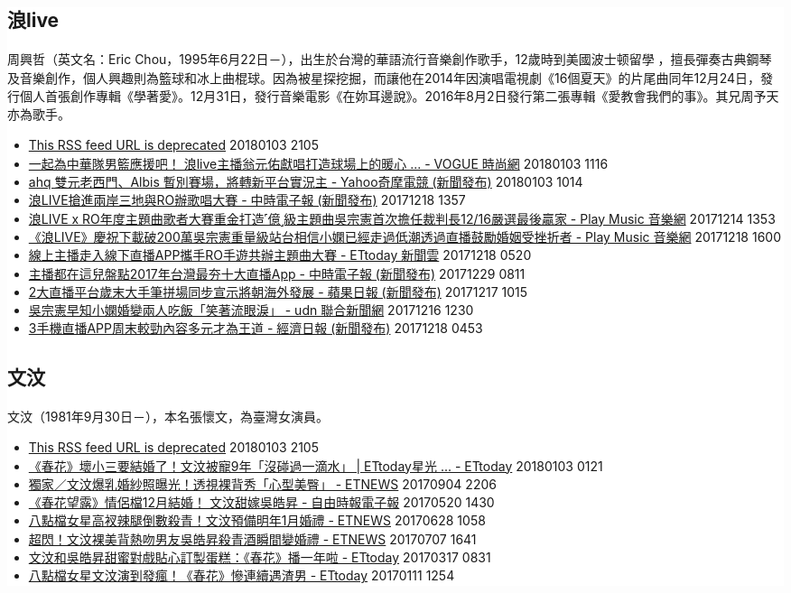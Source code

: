 ## 浪live

周興哲（英文名：Eric Chou，1995年6月22日－），出生於台灣的華語流行音樂創作歌手，12歲時到美國波士顿留學 ，擅長彈奏古典鋼琴及音樂創作，個人興趣則為籃球和冰上曲棍球。因為被星探挖掘，而讓他在2014年因演唱電視劇《16個夏天》的片尾曲同年12月24日，發行個人首張創作專輯《學著愛》。12月31日，發行音樂電影《在妳耳邊說》。2016年8月2日發行第二張專輯《愛教會我們的事》。其兄周予天亦為歌手。
- [This RSS feed URL is deprecated](0 "This RSS feed URL is deprecated") 20180103 2105
- [一起為中華隊男籃應援吧！ 浪live主播翁元佑獻唱打造球場上的暖心 ... - VOGUE 時尚網](https://www.vogue.com.tw/feature/special/content-37767.html "一起為中華隊男籃應援吧！ 浪live主播翁元佑獻唱打造球場上的暖心 ... - VOGUE 時尚網") 20180103 1116
- [ahq 雙元老西門、Albis 暫別賽場，將轉新平台實況主 - Yahoo奇摩電競 (新聞發布)](https://tw.esports.yahoo.com/ahq-%E9%9B%99%E5%85%83%E8%80%81%E8%A5%BF%E9%96%80%E3%80%81albis-%E6%9A%AB%E5%88%A5%E8%B3%BD%E5%A0%B4%EF%BC%8C%E5%B0%87%E8%BD%89%E6%96%B0%E5%B9%B3%E5%8F%B0%E5%AF%A6%E6%B3%81%E4%B8%BB-094537468.html "ahq 雙元老西門、Albis 暫別賽場，將轉新平台實況主 - Yahoo奇摩電競 (新聞發布)") 20180103 1014
- [浪LIVE搶進兩岸三地與RO辦歌唱大賽 - 中時電子報 (新聞發布)](http://www.chinatimes.com/realtimenews/20171218005085-260410 "浪LIVE搶進兩岸三地與RO辦歌唱大賽 - 中時電子報 (新聞發布)") 20171218 1357
- [浪LIVE x RO年度主題曲歌者大賽重金打造˹億˼級主題曲吳宗憲首次擔任裁判長12/16嚴選最後贏家 - Play Music 音樂網](http://www.playmusic.tw/column_info.php?id=10577&type=news "浪LIVE x RO年度主題曲歌者大賽重金打造˹億˼級主題曲吳宗憲首次擔任裁判長12/16嚴選最後贏家 - Play Music 音樂網") 20171214 1353
- [《浪LIVE》慶祝下載破200萬吳宗憲重量級站台相信小嫻已經走過低潮透過直播鼓勵婚姻受挫折者 - Play Music 音樂網](http://www.playmusic.tw/column_info.php?id=10601&type=news "《浪LIVE》慶祝下載破200萬吳宗憲重量級站台相信小嫻已經走過低潮透過直播鼓勵婚姻受挫折者 - Play Music 音樂網") 20171218 1600
- [線上主播走入線下直播APP攜手RO手遊共辦主題曲大賽 - ETtoday 新聞雲](https://www.ettoday.net/news/20171218/1074821.htm "線上主播走入線下直播APP攜手RO手遊共辦主題曲大賽 - ETtoday 新聞雲") 20171218 0520
- [主播都在這兒盤點2017年台灣最夯十大直播App - 中時電子報 (新聞發布)](http://www.chinatimes.com/realtimenews/20171229004080-260412 "主播都在這兒盤點2017年台灣最夯十大直播App - 中時電子報 (新聞發布)") 20171229 0811
- [2大直播平台歲末大手筆拼場同步宣示將朝海外發展 - 蘋果日報 (新聞發布)](https://tw.appledaily.com/new/realtime/20171217/1261043/ "2大直播平台歲末大手筆拼場同步宣示將朝海外發展 - 蘋果日報 (新聞發布)") 20171217 1015
- [吳宗憲早知小嫻婚變兩人吃飯「笑著流眼淚」 - udn 聯合新聞網](https://stars.udn.com/star/story/10088/2879103 "吳宗憲早知小嫻婚變兩人吃飯「笑著流眼淚」 - udn 聯合新聞網") 20171216 1230
- [3手機直播APP周末較勁內容多元才為王道 - 經濟日報 (新聞發布)](https://money.udn.com/money/story/5640/2881229 "3手機直播APP周末較勁內容多元才為王道 - 經濟日報 (新聞發布)") 20171218 0453

## 文汶

文汶（1981年9月30日－），本名張懷文，為臺灣女演員。
- [This RSS feed URL is deprecated](0 "This RSS feed URL is deprecated") 20180103 2105
- [《春花》壞小三要結婚了！文汶被寵9年「沒碰過一滴水」 | ETtoday星光 ... - ETtoday](https://star.ettoday.net/news/1084860?t=%E3%80%8A%E6%98%A5%E8%8A%B1%E3%80%8B%E5%A3%9E%E5%B0%8F%E4%B8%89%E8%A6%81%E7%B5%90%E5%A9%9A%E4%BA%86%EF%BC%81%E6%96%87%E6%B1%B6%E8%A2%AB%E5%AF%B59%E5%B9%B4%E3%80%8C%E6%B2%92%E7%A2%B0%E9%81%8E%E4%B8%80%E6%BB%B4%E6%B0%B4%E3%80%8D "《春花》壞小三要結婚了！文汶被寵9年「沒碰過一滴水」 | ETtoday星光 ... - ETtoday") 20180103 0121
- [獨家／文汶爆乳婚紗照曝光！透視裸背秀「心型美臀」 - ETNEWS](https://star.ettoday.net/news/1003996?t=%E7%8D%A8%E5%AE%B6%EF%BC%8F%E6%96%87%E6%B1%B6%E7%88%86%E4%B9%B3%E5%A9%9A%E7%B4%97%E7%85%A7%E6%9B%9D%E5%85%89%EF%BC%81%E9%80%8F%E8%A6%96%E8%A3%B8%E8%83%8C%E7%A7%80%E3%80%8C%E5%BF%83%E5%9E%8B%E7%BE%8E%E8%87%80%E3%80%8D "獨家／文汶爆乳婚紗照曝光！透視裸背秀「心型美臀」 - ETNEWS") 20170904 2206
- [《春花望露》情侶檔12月結婚！ 文汶甜嫁吳皓昇 - 自由時報電子報](http://ent.ltn.com.tw/news/breakingnews/2073988 "《春花望露》情侶檔12月結婚！ 文汶甜嫁吳皓昇 - 自由時報電子報") 20170520 1430
- [八點檔女星高衩辣腿倒數殺青！文汶預備明年1月婚禮 - ETNEWS](https://star.ettoday.net/news/955306?t=%E5%85%AB%E9%BB%9E%E6%AA%94%E5%A5%B3%E6%98%9F%E9%AB%98%E8%A1%A9%E8%BE%A3%E8%85%BF%E5%80%92%E6%95%B8%E6%AE%BA%E9%9D%92%EF%BC%81%E6%96%87%E6%B1%B6%E9%A0%90%E5%82%99%E6%98%8E%E5%B9%B41%E6%9C%88%E5%A9%9A%E7%A6%AE "八點檔女星高衩辣腿倒數殺青！文汶預備明年1月婚禮 - ETNEWS") 20170628 1058
- [超閃！文汶裸美背熱吻男友吳皓昇殺青酒瞬間變婚禮 - ETNEWS](https://star.ettoday.net/news/962069?t=%E8%B6%85%E9%96%83%EF%BC%81%E6%96%87%E6%B1%B6%E8%A3%B8%E7%BE%8E%E8%83%8C%E7%86%B1%E5%90%BB%E7%94%B7%E5%8F%8B%E5%90%B3%E7%9A%93%E6%98%87%E3%80%80%E6%AE%BA%E9%9D%92%E9%85%92%E7%9E%AC%E9%96%93%E8%AE%8A%E5%A9%9A%E7%A6%AE "超閃！文汶裸美背熱吻男友吳皓昇殺青酒瞬間變婚禮 - ETNEWS") 20170707 1641
- [文汶和吳皓昇甜蜜對戲貼心訂製蛋糕：《春花》播一年啦 - ETtoday](https://star.ettoday.net/news/886648?t=%E6%96%87%E6%B1%B6%E5%92%8C%E5%90%B3%E7%9A%93%E6%98%87%E7%94%9C%E8%9C%9C%E5%B0%8D%E6%88%B2%E3%80%80%E8%B2%BC%E5%BF%83%E8%A8%82%E8%A3%BD%E8%9B%8B%E7%B3%95%EF%BC%9A%E3%80%8A%E6%98%A5%E8%8A%B1%E3%80%8B%E6%92%AD%E4%B8%80%E5%B9%B4%E5%95%A6 "文汶和吳皓昇甜蜜對戲貼心訂製蛋糕：《春花》播一年啦 - ETtoday") 20170317 0831
- [八點檔女星文汶演到發瘋！《春花》慘連續遇渣男 - ETtoday](https://star.ettoday.net/news/847141?t=%E5%85%AB%E9%BB%9E%E6%AA%94%E5%A5%B3%E6%98%9F%E6%96%87%E6%B1%B6%E6%BC%94%E5%88%B0%E7%99%BC%E7%98%8B%EF%BC%81%E3%80%8A%E6%98%A5%E8%8A%B1%E3%80%8B%E6%85%98%E9%80%A3%E7%BA%8C%E9%81%87%E6%B8%A3%E7%94%B7 "八點檔女星文汶演到發瘋！《春花》慘連續遇渣男 - ETtoday") 20170111 1254